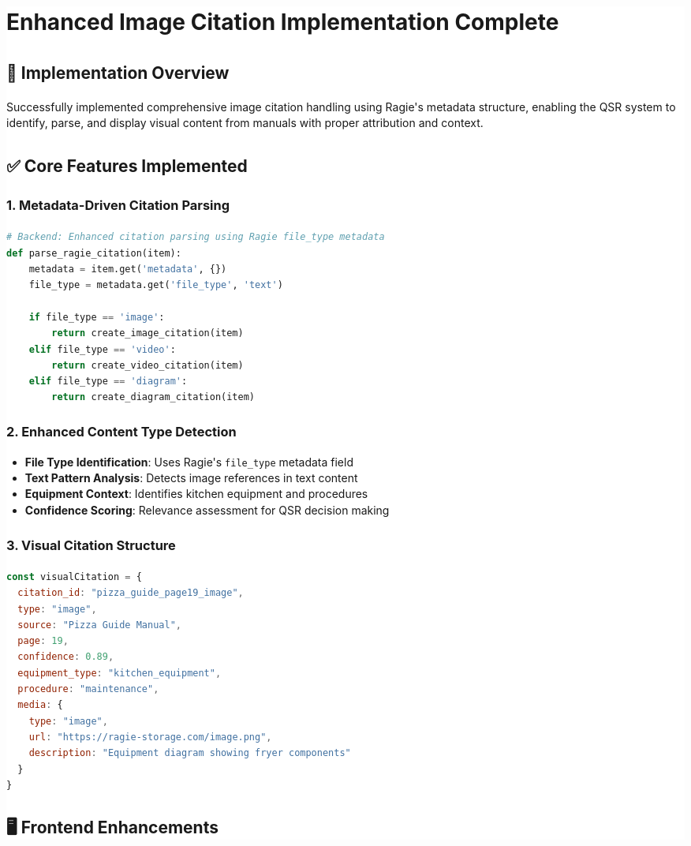 # Enhanced Image Citation Implementation Complete

## 🎯 **Implementation Overview**
Successfully implemented comprehensive image citation handling using Ragie's metadata structure, enabling the QSR system to identify, parse, and display visual content from manuals with proper attribution and context.

## ✅ **Core Features Implemented**

### **1. Metadata-Driven Citation Parsing**
```python
# Backend: Enhanced citation parsing using Ragie file_type metadata
def parse_ragie_citation(item):
    metadata = item.get('metadata', {})
    file_type = metadata.get('file_type', 'text')
    
    if file_type == 'image':
        return create_image_citation(item)
    elif file_type == 'video':
        return create_video_citation(item)
    elif file_type == 'diagram':
        return create_diagram_citation(item)
```

### **2. Enhanced Content Type Detection**
- **File Type Identification**: Uses Ragie's `file_type` metadata field
- **Text Pattern Analysis**: Detects image references in text content
- **Equipment Context**: Identifies kitchen equipment and procedures
- **Confidence Scoring**: Relevance assessment for QSR decision making

### **3. Visual Citation Structure**
```javascript
const visualCitation = {
  citation_id: "pizza_guide_page19_image",
  type: "image",
  source: "Pizza Guide Manual",
  page: 19,
  confidence: 0.89,
  equipment_type: "kitchen_equipment",
  procedure: "maintenance",
  media: {
    type: "image",
    url: "https://ragie-storage.com/image.png",
    description: "Equipment diagram showing fryer components"
  }
}
```

## 🖥️ **Frontend Enhancements**

